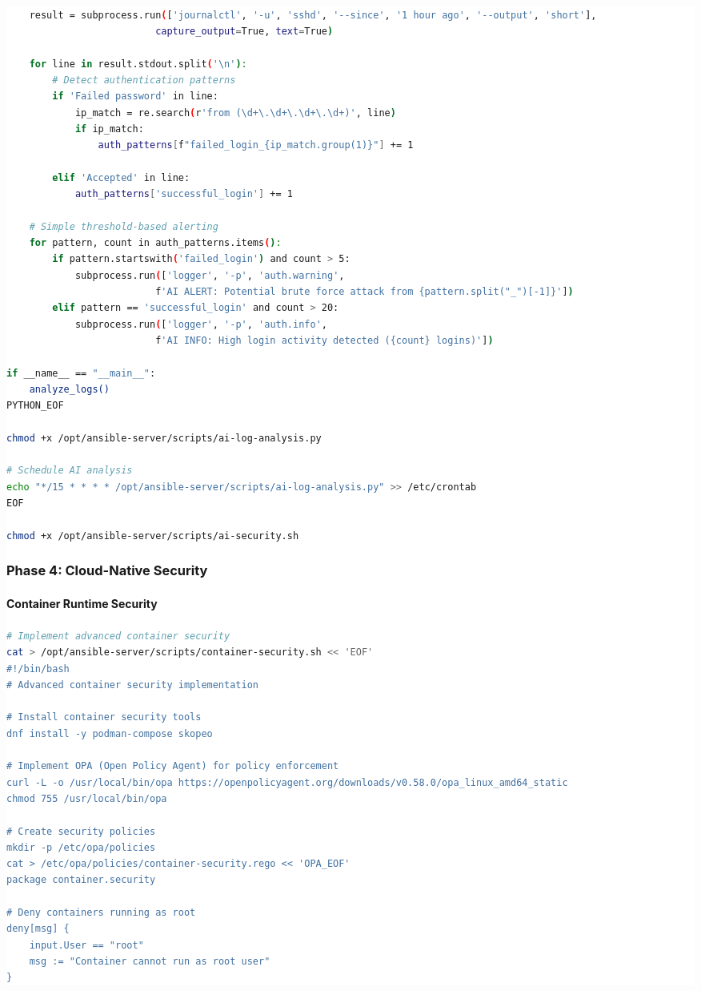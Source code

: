 ```bash
    result = subprocess.run(['journalctl', '-u', 'sshd', '--since', '1 hour ago', '--output', 'short'], 
                          capture_output=True, text=True)
    
    for line in result.stdout.split('\n'):
        # Detect authentication patterns
        if 'Failed password' in line:
            ip_match = re.search(r'from (\d+\.\d+\.\d+\.\d+)', line)
            if ip_match:
                auth_patterns[f"failed_login_{ip_match.group(1)}"] += 1
        
        elif 'Accepted' in line:
            auth_patterns['successful_login'] += 1
    
    # Simple threshold-based alerting
    for pattern, count in auth_patterns.items():
        if pattern.startswith('failed_login') and count > 5:
            subprocess.run(['logger', '-p', 'auth.warning', 
                          f'AI ALERT: Potential brute force attack from {pattern.split("_")[-1]}'])
        elif pattern == 'successful_login' and count > 20:
            subprocess.run(['logger', '-p', 'auth.info', 
                          f'AI INFO: High login activity detected ({count} logins)'])

if __name__ == "__main__":
    analyze_logs()
PYTHON_EOF

chmod +x /opt/ansible-server/scripts/ai-log-analysis.py

# Schedule AI analysis
echo "*/15 * * * * /opt/ansible-server/scripts/ai-log-analysis.py" >> /etc/crontab
EOF

chmod +x /opt/ansible-server/scripts/ai-security.sh
```

### **Phase 4: Cloud-Native Security**

#### **Container Runtime Security**
```bash
# Implement advanced container security
cat > /opt/ansible-server/scripts/container-security.sh << 'EOF'
#!/bin/bash
# Advanced container security implementation

# Install container security tools
dnf install -y podman-compose skopeo

# Implement OPA (Open Policy Agent) for policy enforcement
curl -L -o /usr/local/bin/opa https://openpolicyagent.org/downloads/v0.58.0/opa_linux_amd64_static
chmod 755 /usr/local/bin/opa

# Create security policies
mkdir -p /etc/opa/policies
cat > /etc/opa/policies/container-security.rego << 'OPA_EOF'
package container.security

# Deny containers running as root
deny[msg] {
    input.User == "root"
    msg := "Container cannot run as root user"
}

```